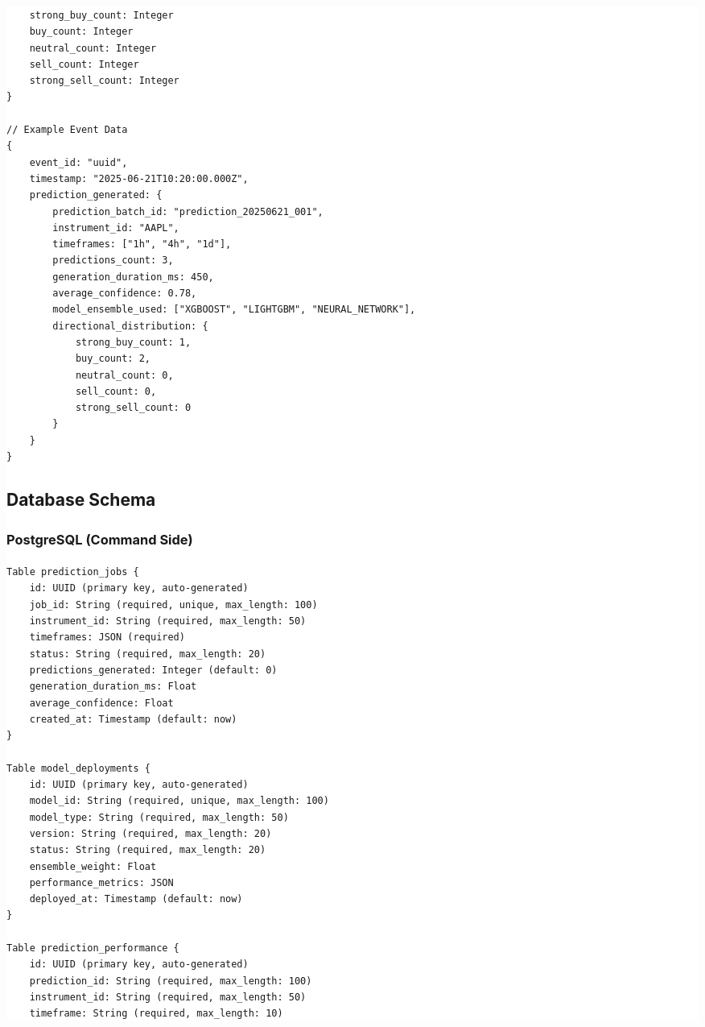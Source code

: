 ```pseudo
    strong_buy_count: Integer
    buy_count: Integer
    neutral_count: Integer
    sell_count: Integer
    strong_sell_count: Integer
}

// Example Event Data
{
    event_id: "uuid",
    timestamp: "2025-06-21T10:20:00.000Z",
    prediction_generated: {
        prediction_batch_id: "prediction_20250621_001",
        instrument_id: "AAPL",
        timeframes: ["1h", "4h", "1d"],
        predictions_count: 3,
        generation_duration_ms: 450,
        average_confidence: 0.78,
        model_ensemble_used: ["XGBOOST", "LIGHTGBM", "NEURAL_NETWORK"],
        directional_distribution: {
            strong_buy_count: 1,
            buy_count: 2,
            neutral_count: 0,
            sell_count: 0,
            strong_sell_count: 0
        }
    }
}
```

## Database Schema

### PostgreSQL (Command Side)
```pseudo
Table prediction_jobs {
    id: UUID (primary key, auto-generated)
    job_id: String (required, unique, max_length: 100)
    instrument_id: String (required, max_length: 50)
    timeframes: JSON (required)
    status: String (required, max_length: 20)
    predictions_generated: Integer (default: 0)
    generation_duration_ms: Float
    average_confidence: Float
    created_at: Timestamp (default: now)
}

Table model_deployments {
    id: UUID (primary key, auto-generated)
    model_id: String (required, unique, max_length: 100)
    model_type: String (required, max_length: 50)
    version: String (required, max_length: 20)
    status: String (required, max_length: 20)
    ensemble_weight: Float
    performance_metrics: JSON
    deployed_at: Timestamp (default: now)
}

Table prediction_performance {
    id: UUID (primary key, auto-generated)
    prediction_id: String (required, max_length: 100)
    instrument_id: String (required, max_length: 50)
    timeframe: String (required, max_length: 10)
```
